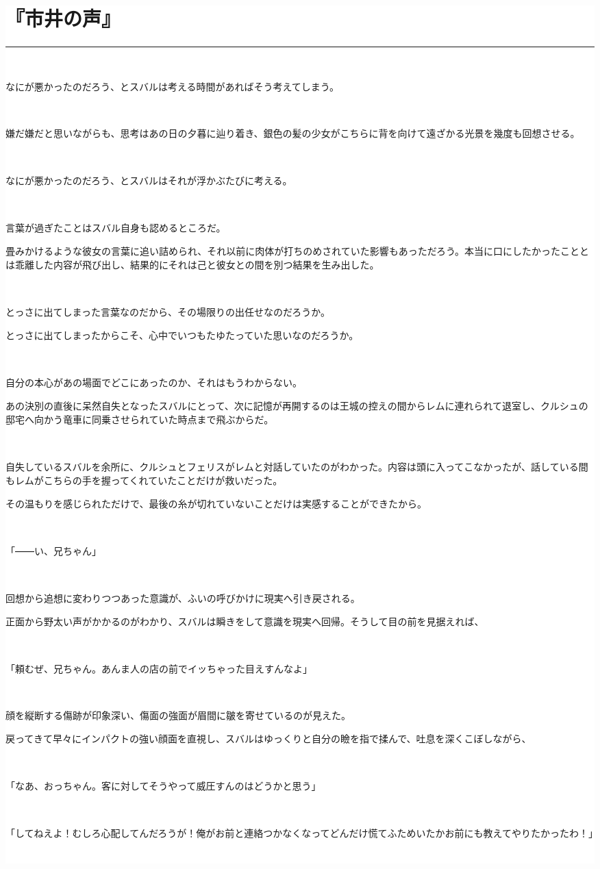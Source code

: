# 『市井の声』

------

　

なにが悪かったのだろう、とスバルは考える時間があればそう考えてしまう。

　

嫌だ嫌だと思いながらも、思考はあの日の夕暮に辿り着き、銀色の髪の少女がこちらに背を向けて遠ざかる光景を幾度も回想させる。

　

なにが悪かったのだろう、とスバルはそれが浮かぶたびに考える。

　

言葉が過ぎたことはスバル自身も認めるところだ。

畳みかけるような彼女の言葉に追い詰められ、それ以前に肉体が打ちのめされていた影響もあっただろう。本当に口にしたかったこととは乖離した内容が飛び出し、結果的にそれは己と彼女との間を別つ結果を生み出した。

　

とっさに出てしまった言葉なのだから、その場限りの出任せなのだろうか。

とっさに出てしまったからこそ、心中でいつもたゆたっていた思いなのだろうか。

　

自分の本心があの場面でどこにあったのか、それはもうわからない。

あの決別の直後に呆然自失となったスバルにとって、次に記憶が再開するのは王城の控えの間からレムに連れられて退室し、クルシュの邸宅へ向かう竜車に同乗させられていた時点まで飛ぶからだ。

　

自失しているスバルを余所に、クルシュとフェリスがレムと対話していたのがわかった。内容は頭に入ってこなかったが、話している間もレムがこちらの手を握ってくれていたことだけが救いだった。

その温もりを感じられただけで、最後の糸が切れていないことだけは実感することができたから。

　

「――い、兄ちゃん」

　

回想から追想に変わりつつあった意識が、ふいの呼びかけに現実へ引き戻される。

正面から野太い声がかかるのがわかり、スバルは瞬きをして意識を現実へ回帰。そうして目の前を見据えれば、

　

「頼むぜ、兄ちゃん。あんま人の店の前でイッちゃった目えすんなよ」

　

顔を縦断する傷跡が印象深い、傷面の強面が眉間に皺を寄せているのが見えた。

戻ってきて早々にインパクトの強い顔面を直視し、スバルはゆっくりと自分の瞼を指で揉んで、吐息を深くこぼしながら、

　

「なあ、おっちゃん。客に対してそうやって威圧すんのはどうかと思う」

　

「してねえよ！むしろ心配してんだろうが！俺がお前と連絡つかなくなってどんだけ慌てふためいたかお前にも教えてやりたかったわ！」

　
